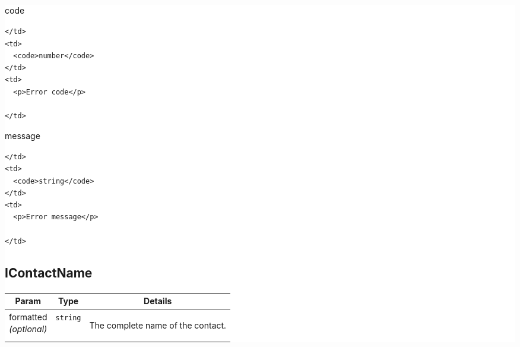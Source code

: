   <tr>
    <td>
      code
      
    </td>
    <td>
      <code>number</code>
    </td>
    <td>
      <p>Error code</p>

    </td>
  </tr>
  
  <tr>
    <td>
      message
      
    </td>
    <td>
      <code>string</code>
    </td>
    <td>
      <p>Error message</p>

    </td>
  </tr>
  
  </tbody>
</table>




<h2><a class="anchor" name="IContactName" href="#IContactName"></a>IContactName</h2>


<table class="table param-table" style="margin:0;">
  <thead>
  <tr>
    <th>Param</th>
    <th>Type</th>
    <th>Details</th>
  </tr>
  </thead>
  <tbody>
  
  <tr>
    <td>
      formatted
      <div><em>(optional)</em></div>
    </td>
    <td>
      <code>string</code>
    </td>
    <td>
      <p>The complete name of the contact.</p>
